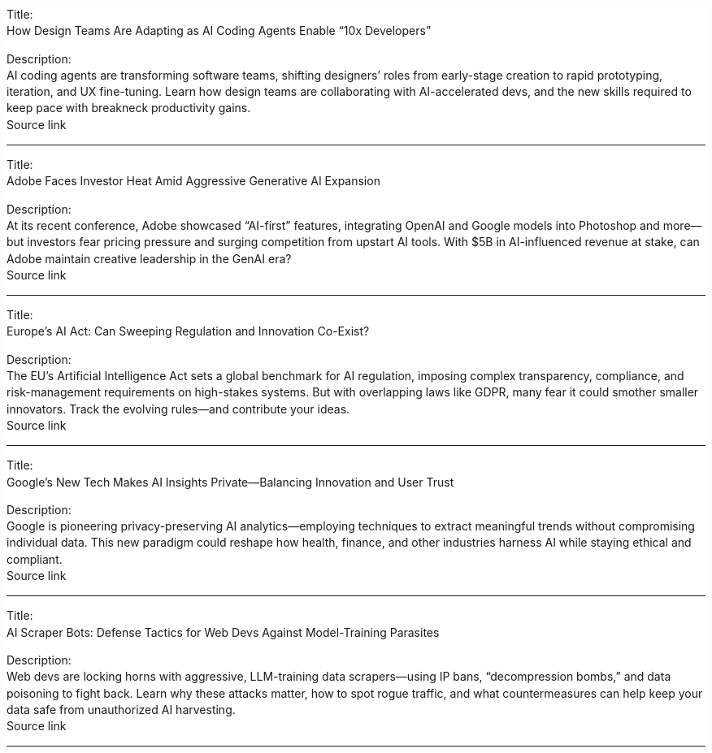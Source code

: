 
Title:  
How Design Teams Are Adapting as AI Coding Agents Enable “10x Developers”

Description:  
AI coding agents are transforming software teams, shifting designers’ roles from early-stage creation to rapid prototyping, iteration, and UX fine-tuning. Learn how design teams are collaborating with AI-accelerated devs, and the new skills required to keep pace with breakneck productivity gains.  
Source link

---

Title:  
Adobe Faces Investor Heat Amid Aggressive Generative AI Expansion

Description:  
At its recent conference, Adobe showcased “AI-first” features, integrating OpenAI and Google models into Photoshop and more—but investors fear pricing pressure and surging competition from upstart AI tools. With $5B in AI-influenced revenue at stake, can Adobe maintain creative leadership in the GenAI era?  
Source link

---

Title:  
Europe’s AI Act: Can Sweeping Regulation and Innovation Co-Exist?

Description:  
The EU’s Artificial Intelligence Act sets a global benchmark for AI regulation, imposing complex transparency, compliance, and risk-management requirements on high-stakes systems. But with overlapping laws like GDPR, many fear it could smother smaller innovators. Track the evolving rules—and contribute your ideas.  
Source link

---

Title:  
Google’s New Tech Makes AI Insights Private—Balancing Innovation and User Trust

Description:  
Google is pioneering privacy-preserving AI analytics—employing techniques to extract meaningful trends without compromising individual data. This new paradigm could reshape how health, finance, and other industries harness AI while staying ethical and compliant.  
Source link

---

Title:  
AI Scraper Bots: Defense Tactics for Web Devs Against Model-Training Parasites

Description:  
Web devs are locking horns with aggressive, LLM-training data scrapers—using IP bans, “decompression bombs,” and data poisoning to fight back. Learn why these attacks matter, how to spot rogue traffic, and what countermeasures can help keep your data safe from unauthorized AI harvesting.  
Source link

---
